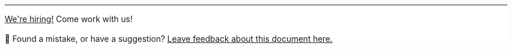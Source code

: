 

---

[We're hiring!](https://woocommerce.com/careers/) Come work with us!

🐞 Found a mistake, or have a suggestion? [Leave feedback about this document here.](https://github.com/woocommerce/woocommerce/issues/new?assignees=&labels=type%3A+documentation&template=--doc-feedback.md&title=Feedback%20on%20./src/StoreApi/README.md)



